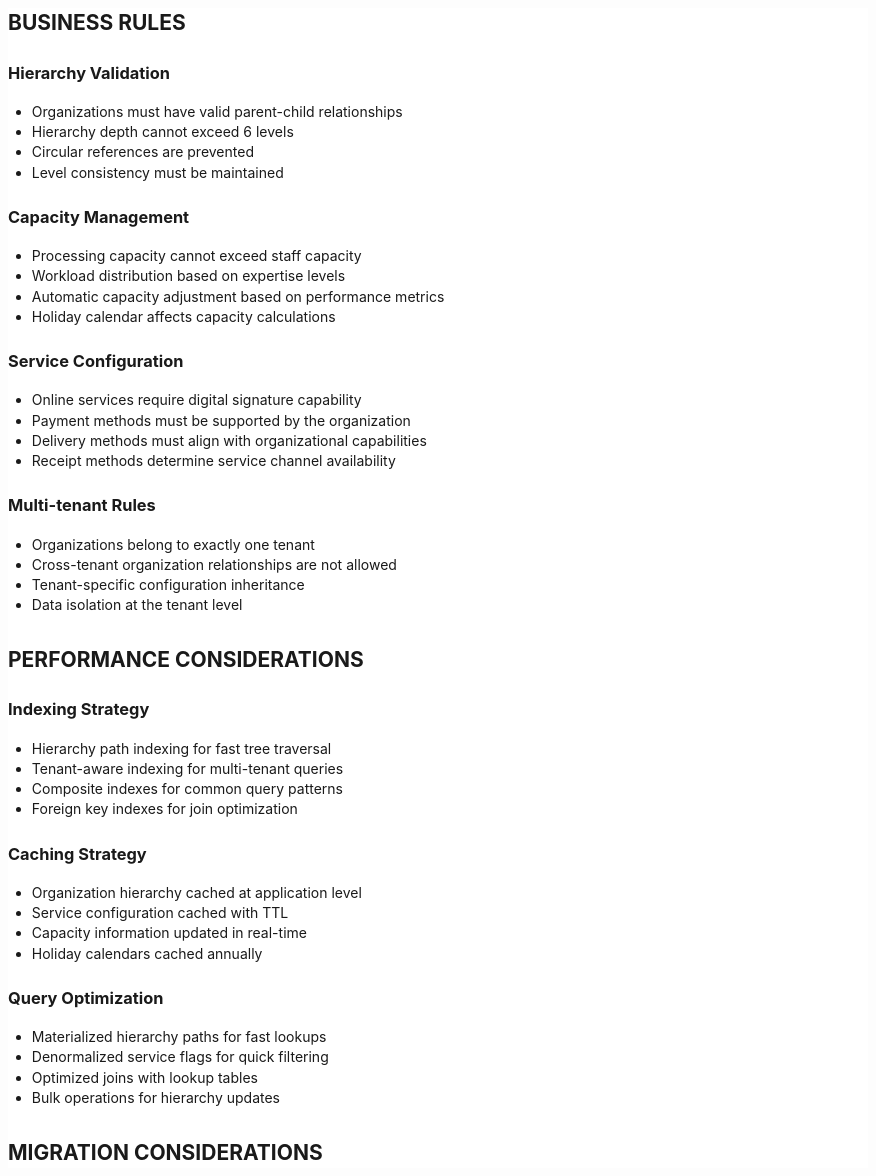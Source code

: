 ## BUSINESS RULES

### Hierarchy Validation
- Organizations must have valid parent-child relationships
- Hierarchy depth cannot exceed 6 levels
- Circular references are prevented
- Level consistency must be maintained

### Capacity Management
- Processing capacity cannot exceed staff capacity
- Workload distribution based on expertise levels
- Automatic capacity adjustment based on performance metrics
- Holiday calendar affects capacity calculations

### Service Configuration
- Online services require digital signature capability
- Payment methods must be supported by the organization
- Delivery methods must align with organizational capabilities
- Receipt methods determine service channel availability

### Multi-tenant Rules
- Organizations belong to exactly one tenant
- Cross-tenant organization relationships are not allowed
- Tenant-specific configuration inheritance
- Data isolation at the tenant level

## PERFORMANCE CONSIDERATIONS

### Indexing Strategy
- Hierarchy path indexing for fast tree traversal
- Tenant-aware indexing for multi-tenant queries
- Composite indexes for common query patterns
- Foreign key indexes for join optimization

### Caching Strategy
- Organization hierarchy cached at application level
- Service configuration cached with TTL
- Capacity information updated in real-time
- Holiday calendars cached annually

### Query Optimization
- Materialized hierarchy paths for fast lookups
- Denormalized service flags for quick filtering
- Optimized joins with lookup tables
- Bulk operations for hierarchy updates

## MIGRATION CONSIDERATIONS
